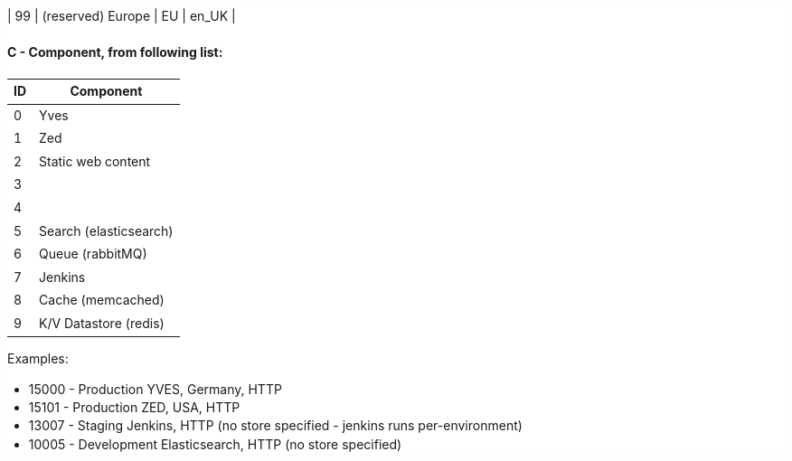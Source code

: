 | 99     | (reserved) Europe         | EU    | en_UK            |


#### C - Component, from following list:

| ID     | Component                                 |
| ------ | ----------------------------------------- |
| 0      | Yves                                      |
| 1      | Zed                                       |
| 2      | Static web content                        |
| 3      |                                           |
| 4      |                                           |
| 5      | Search (elasticsearch)                    |
| 6      | Queue (rabbitMQ)                          |
| 7      | Jenkins                                   |
| 8      | Cache (memcached)                         |
| 9      | K/V Datastore (redis)                     |

Examples:
 - 15000 - Production YVES, Germany, HTTP
 - 15101 - Production ZED, USA, HTTP
 - 13007 - Staging Jenkins, HTTP (no store specified - jenkins runs per-environment)
 - 10005 - Development Elasticsearch, HTTP (no store specified)
